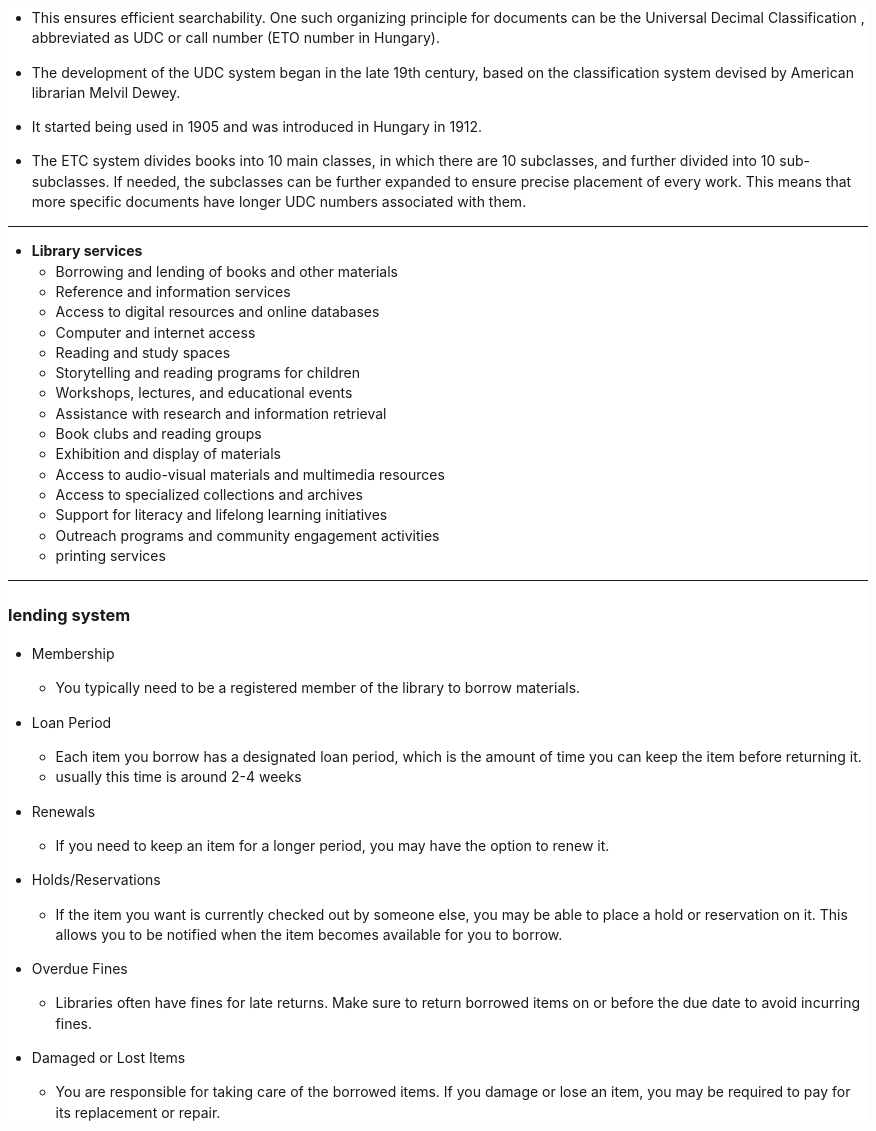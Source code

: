 - This ensures efficient searchability. One such organizing principle for documents can be the Universal Decimal Classification , abbreviated as UDC or call number (ETO number in Hungary). 

- The development of the UDC system began in the late 19th century, based on the classification system devised by American librarian Melvil Dewey.

- It started being used in 1905 and was introduced in Hungary in 1912.

- The ETC system divides books into 10 main classes, in which there are 10 subclasses, and further divided into 10 sub-subclasses. If needed, the subclasses can be further expanded to ensure precise placement of every work. This means that more specific documents have longer UDC numbers associated with them.

---
- **Library services**
	- Borrowing and lending of books and other materials
	- Reference and information services
	- Access to digital resources and online databases
	- Computer and internet access
	- Reading and study spaces
	- Storytelling and reading programs for children
	- Workshops, lectures, and educational events
	- Assistance with research and information retrieval
	- Book clubs and reading groups
	- Exhibition and display of materials
	- Access to audio-visual materials and multimedia resources
	- Access to specialized collections and archives
	- Support for literacy and lifelong learning initiatives
	- Outreach programs and community engagement activities
	- printing services
	
---
### lending system
- Membership
	- You typically need to be a registered member of the library to borrow materials.
	
- Loan Period
	- Each item you borrow has a designated loan period, which is the amount of time you can keep the item before returning it.
	- usually this time is around 2-4 weeks

- Renewals
	- If you need to keep an item for a longer period, you may have the option to renew it.

- Holds/Reservations
	- If the item you want is currently checked out by someone else, you may be able to place a hold or reservation on it. This allows you to be notified when the item becomes available for you to borrow.

- Overdue Fines
	- Libraries often have fines for late returns. Make sure to return borrowed items on or before the due date to avoid incurring fines.

- Damaged or Lost Items
	- You are responsible for taking care of the borrowed items. If you damage or lose an item, you may be required to pay for its replacement or repair.
